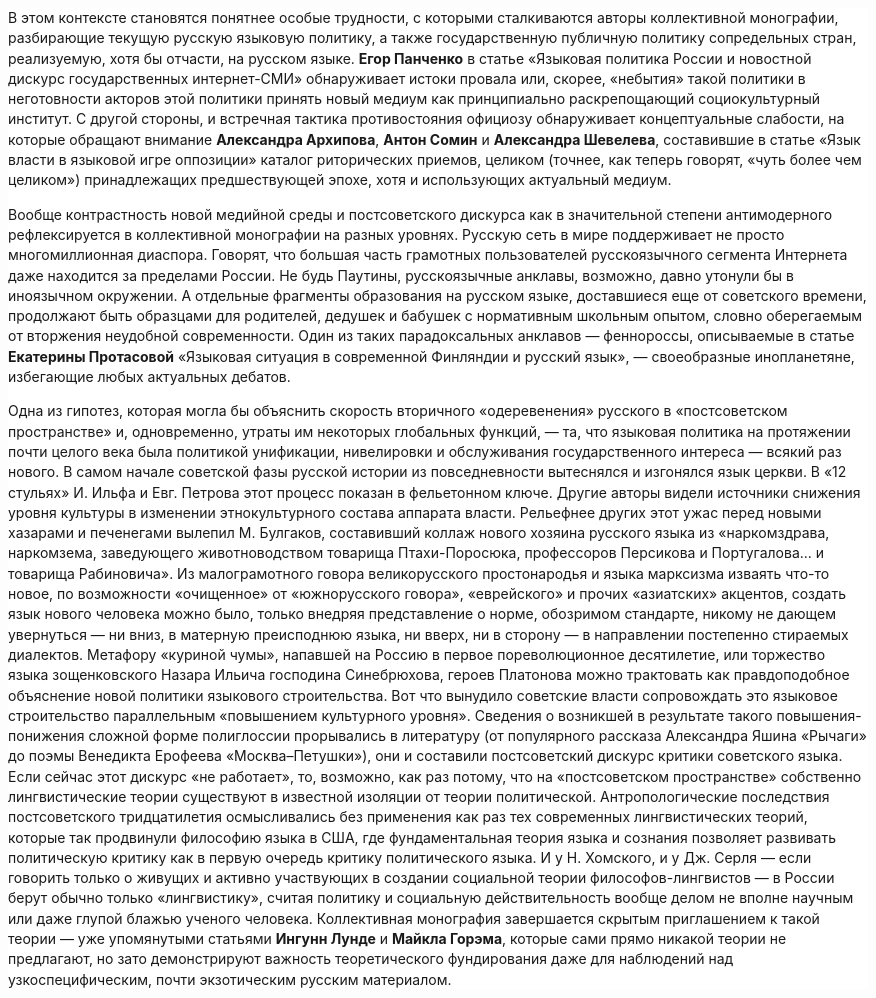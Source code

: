 В этом контексте становятся понятнее особые трудности, с которыми сталкиваются авторы коллективной монографии, разбирающие текущую русскую языковую политику, а также государственную публичную политику сопредельных стран, реализуемую, хотя бы отчасти, на русском языке. **Егор Панченко** в статье «Языковая политика России и новостной дискурс государственных интернет-СМИ» обнаруживает истоки провала или, скорее, «небытия» такой политики в неготовности акторов этой политики принять новый медиум как принципиально раскрепощающий социокультурный институт. С другой стороны, и встречная тактика противостояния официозу обнаруживает концептуальные слабости, на которые обращают внимание **Александра Архипова**, **Антон Сомин** и **Александра Шевелева**, составившие в статье «Язык власти в языковой игре оппозиции» каталог риторических приемов, целиком (точнее, как теперь говорят, «чуть более чем целиком») принадлежащих предшествующей эпохе, хотя и использующих актуальный медиум. 

Вообще контрастность новой медийной среды и постсоветского дискурса как в значительной степени антимодерного рефлексируется в коллективной монографии на разных уровнях. Русскую сеть в мире поддерживает не просто многомиллионная диаспора. Говорят, что большая часть грамотных пользователей русскоязычного сегмента Интернета даже находится за пределами России. Не будь Паутины, русскоязычные анклавы, возможно, давно утонули бы в иноязычном окружении. А отдельные фрагменты образования на русском языке, доставшиеся еще от советского времени, продолжают быть образцами для родителей, дедушек и бабушек с нормативным школьным опытом, словно оберегаемым от вторжения неудобной современности. Один из таких парадоксальных анклавов — феннороссы, описываемые в статье **Екатерины Протасовой** «Языковая ситуация в современной Финляндии и русский язык», — своеобразные инопланетяне, избегающие любых актуальных дебатов.

Одна из гипотез, которая могла бы объяснить скорость вторичного «одеревенения» русского в «постсоветском пространстве» и, одновременно, утраты им некоторых глобальных функций, — та, что языковая политика на протяжении почти целого века была политикой унификации, нивелировки и обслуживания государственного интереса — всякий раз нового. В самом начале советской фазы русской истории из повседневности вытеснялся и изгонялся язык церкви. В «12 стульях» И. Ильфа и Евг. Петрова этот процесс показан в фельетонном ключе. Другие авторы видели источники снижения уровня культуры в изменении этнокультурного состава аппарата власти. Рельефнее других этот ужас перед новыми хазарами и печенегами вылепил М. Булгаков, составивший коллаж нового хозяина русского языка из «наркомздрава, наркомзема, заведующего животноводством товарища Птахи-Поросюка, профессоров Персикова и Португалова... и товарища Рабиновича». Из малограмотного говора великорусского простонародья и языка марксизма изваять что-то новое, по возможности «очищенное» от «южнорусского говора», «еврейского» и прочих «азиатских» акцентов, создать язык нового человека можно было, только внедряя представление о норме, обозримом стандарте, никому не дающем увернуться — ни вниз, в матерную преисподнюю языка, ни вверх, ни в сторону — в направлении постепенно стираемых диалектов. Метафору «куриной чумы», напавшей на Россию в первое пореволюционное десятилетие, или торжество языка зощенковского Назара Ильича господина Синебрюхова, героев Платонова можно трактовать как правдоподобное объяснение новой политики языкового строительства. Вот что вынудило советские власти сопровождать это языковое строительство параллельным «повышением культурного уровня». Сведения о возникшей в результате такого повышения-понижения сложной форме полиглоссии прорывались в литературу (от популярного рассказа Александра Яшина «Рычаги» до поэмы Венедикта Ерофеева «Москва–Петушки»), они и составили постсоветский дискурс критики советского языка. Если сейчас этот дискурс «не работает», то, возможно, как раз потому, что на «постсоветском пространстве» собственно лингвистические теории существуют в известной изоляции от теории политической. Антропологические последствия постсоветского тридцатилетия осмысливались без применения как раз тех современных лингвистических теорий, которые так продвинули философию языка в США, где фундаментальная теория языка и сознания позволяет развивать политическую критику как в первую очередь критику политического языка. И у Н. Хомского, и у Дж. Серля — если говорить только о живущих и активно участвующих в создании социальной теории философов-лингвистов — в России берут обычно только «лингвистику», считая политику и социальную действительность вообще делом не вполне научным или даже глупой блажью ученого человека. Коллективная монография завершается скрытым приглашением к такой теории — уже упомянутыми статьями **Ингунн Лунде** и **Майкла Горэма**, которые сами прямо никакой теории не предлагают, но зато демонстрируют важность теоретического фундирования даже для наблюдений над узкоспецифическим, почти экзотическим русским материалом. 
